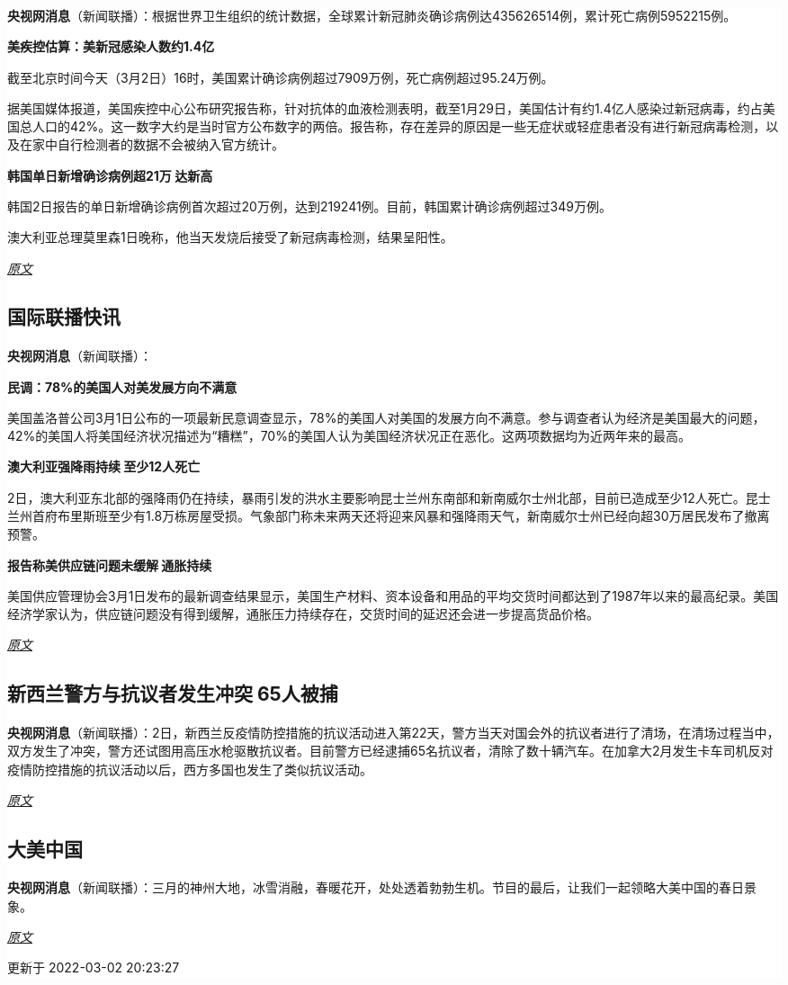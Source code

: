 **央视网消息**（新闻联播）：根据世界卫生组织的统计数据，全球累计新冠肺炎确诊病例达435626514例，累计死亡病例5952215例。

**美疾控估算：美新冠感染人数约1.4亿**

截至北京时间今天（3月2日）16时，美国累计确诊病例超过7909万例，死亡病例超过95.24万例。

据美国媒体报道，美国疾控中心公布研究报告称，针对抗体的血液检测表明，截至1月29日，美国估计有约1.4亿人感染过新冠病毒，约占美国总人口的42%。这一数字大约是当时官方公布数字的两倍。报告称，存在差异的原因是一些无症状或轻症患者没有进行新冠病毒检测，以及在家中自行检测者的数据不会被纳入官方统计。

**韩国单日新增确诊病例超21万 达新高**

韩国2日报告的单日新增确诊病例首次超过20万例，达到219241例。目前，韩国累计确诊病例超过349万例。

澳大利亚总理莫里森1日晚称，他当天发烧后接受了新冠病毒检测，结果呈阳性。

*[原文](https://tv.cctv.com/2022/03/02/VIDEYWCcvPU8B4y2Vi1jesVk220302.shtml)*


## 国际联播快讯

**央视网消息**（新闻联播）：

**民调：78%的美国人对美发展方向不满意**

美国盖洛普公司3月1日公布的一项最新民意调查显示，78%的美国人对美国的发展方向不满意。参与调查者认为经济是美国最大的问题，42%的美国人将美国经济状况描述为“糟糕”，70%的美国人认为美国经济状况正在恶化。这两项数据均为近两年来的最高。

**澳大利亚强降雨持续 至少12人死亡**

2日，澳大利亚东北部的强降雨仍在持续，暴雨引发的洪水主要影响昆士兰州东南部和新南威尔士州北部，目前已造成至少12人死亡。昆士兰州首府布里斯班至少有1.8万栋房屋受损。气象部门称未来两天还将迎来风暴和强降雨天气，新南威尔士州已经向超30万居民发布了撤离预警。

**报告称美供应链问题未缓解 通胀持续**

美国供应管理协会3月1日发布的最新调查结果显示，美国生产材料、资本设备和用品的平均交货时间都达到了1987年以来的最高纪录。美国经济学家认为，供应链问题没有得到缓解，通胀压力持续存在，交货时间的延迟还会进一步提高货品价格。

*[原文](https://tv.cctv.com/2022/03/02/VIDEDK16wWUxfDzH6S6gSNnS220302.shtml)*


## 新西兰警方与抗议者发生冲突 65人被捕

**央视网消息**（新闻联播）：2日，新西兰反疫情防控措施的抗议活动进入第22天，警方当天对国会外的抗议者进行了清场，在清场过程当中，双方发生了冲突，警方还试图用高压水枪驱散抗议者。目前警方已经逮捕65名抗议者，清除了数十辆汽车。在加拿大2月发生卡车司机反对疫情防控措施的抗议活动以后，西方多国也发生了类似抗议活动。

*[原文](https://tv.cctv.com/2022/03/02/VIDE8l7CsGDoBEKGKDmtcqBN220302.shtml)*


## 大美中国

**央视网消息**（新闻联播）：三月的神州大地，冰雪消融，春暖花开，处处透着勃勃生机。节目的最后，让我们一起领略大美中国的春日景象。

*[原文](https://tv.cctv.com/2022/03/02/VIDElvUwmO2R5raTb5AYS4aw220302.shtml)*


更新于 2022-03-02 20:23:27
  